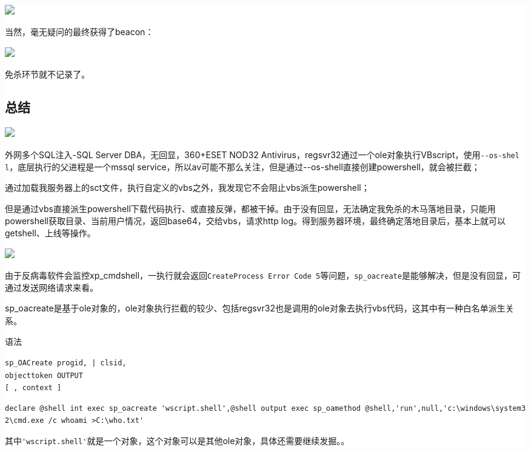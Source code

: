 ![](https://rvn0xsy.oss-cn-shanghai.aliyuncs.com/2019-07-19/2019-07-19-14-53-53.png)

当然，毫无疑问的最终获得了beacon：

![](https://rvn0xsy.oss-cn-shanghai.aliyuncs.com/2019-07-19/2019-07-19-14-54-58.png)

免杀环节就不记录了。

## 总结


![](https://rvn0xsy.oss-cn-shanghai.aliyuncs.com/2019-07-19/2019-07-19-14-59-19.png)

外网多个SQL注入-SQL Server DBA，无回显，360+ESET NOD32 Antivirus，regsvr32通过一个ole对象执行VBscript，使用`--os-shell`，底层执行的父进程是一个mssql service，所以av可能不那么关注，但是通过--os-shell直接创建powershell，就会被拦截；

通过加载我服务器上的sct文件，执行自定义的vbs之外，我发现它不会阻止vbs派生powershell；

但是通过vbs直接派生powershell下载代码执行、或直接反弹，都被干掉。由于没有回显，无法确定我免杀的木马落地目录，只能用powershell获取目录、当前用户情况，返回base64，交给vbs，请求http log。得到服务器环境，最终确定落地目录后，基本上就可以getshell、上线等操作。

![](https://rvn0xsy.oss-cn-shanghai.aliyuncs.com/2019-07-19/2019-07-19-15-08-36.png)

由于反病毒软件会监控xp_cmdshell，一执行就会返回`CreateProcess Error Code 5`等问题，`sp_oacreate`是能够解决，但是没有回显，可通过发送网络请求来看。

sp_oacreate是基于ole对象的，ole对象执行拦截的较少、包括regsvr32也是调用的ole对象去执行vbs代码，这其中有一种白名单派生关系。

语法
```
sp_OACreate progid, | clsid,
objecttoken OUTPUT
[ , context ]
```

```
declare @shell int exec sp_oacreate 'wscript.shell',@shell output exec sp_oamethod @shell,'run',null,'c:\windows\system32\cmd.exe /c whoami >C:\who.txt'
```

其中`'wscript.shell'`就是一个对象，这个对象可以是其他ole对象，具体还需要继续发掘。。


